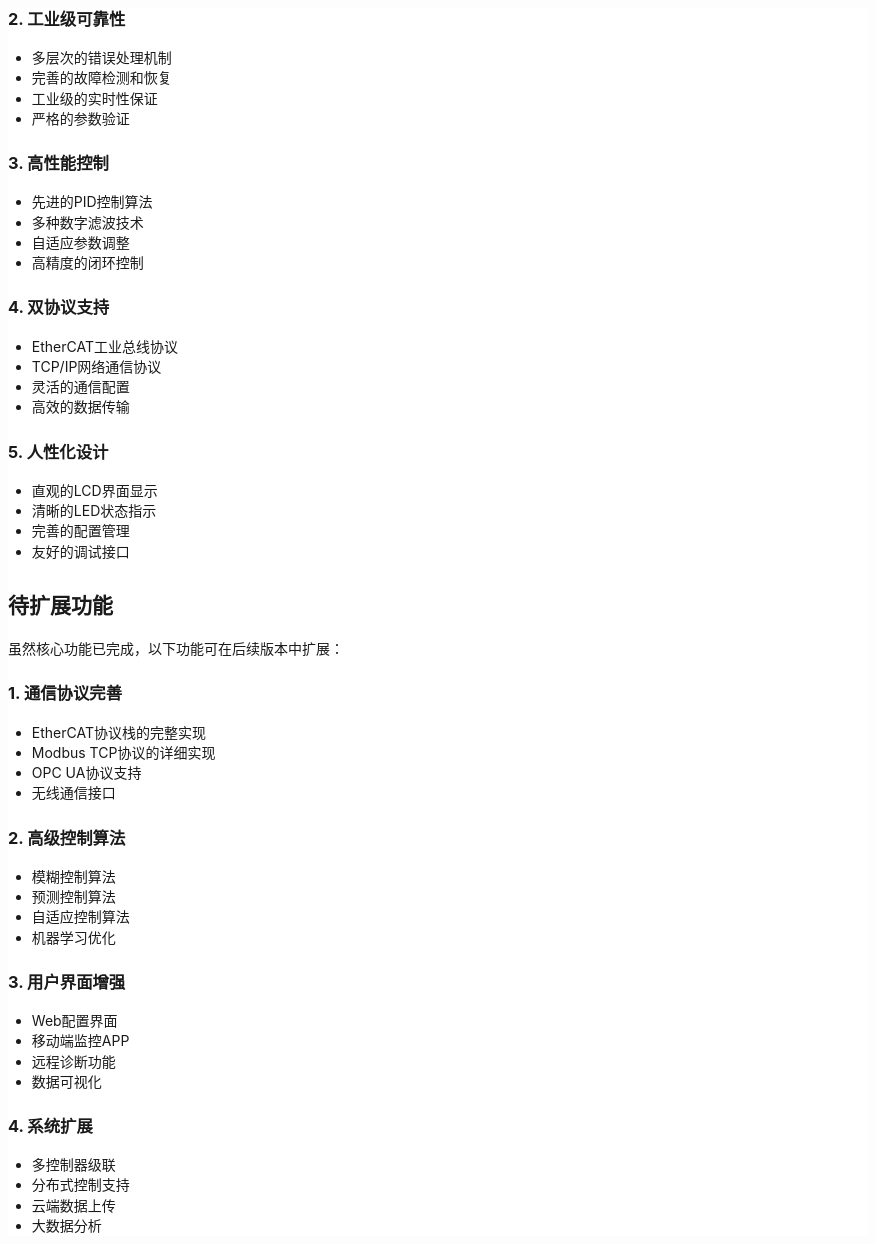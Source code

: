### 2. 工业级可靠性
- 多层次的错误处理机制
- 完善的故障检测和恢复
- 工业级的实时性保证
- 严格的参数验证

### 3. 高性能控制
- 先进的PID控制算法
- 多种数字滤波技术
- 自适应参数调整
- 高精度的闭环控制

### 4. 双协议支持
- EtherCAT工业总线协议
- TCP/IP网络通信协议
- 灵活的通信配置
- 高效的数据传输

### 5. 人性化设计
- 直观的LCD界面显示
- 清晰的LED状态指示
- 完善的配置管理
- 友好的调试接口

## 待扩展功能

虽然核心功能已完成，以下功能可在后续版本中扩展：

### 1. 通信协议完善
- EtherCAT协议栈的完整实现
- Modbus TCP协议的详细实现
- OPC UA协议支持
- 无线通信接口

### 2. 高级控制算法
- 模糊控制算法
- 预测控制算法
- 自适应控制算法
- 机器学习优化

### 3. 用户界面增强
- Web配置界面
- 移动端监控APP
- 远程诊断功能
- 数据可视化

### 4. 系统扩展
- 多控制器级联
- 分布式控制支持
- 云端数据上传
- 大数据分析
